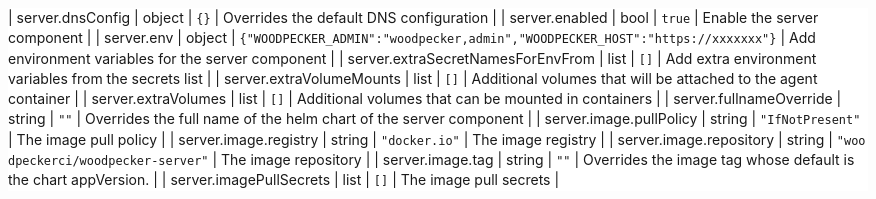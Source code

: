 | server.dnsConfig                                     | object | `{}`                                                                          | Overrides the default DNS configuration                                                                                                                                                                                                                                                                                                  |
| server.enabled                                       | bool   | `true`                                                                        | Enable the server component                                                                                                                                                                                                                                                                                                              |
| server.env                                           | object | `{"WOODPECKER_ADMIN":"woodpecker,admin","WOODPECKER_HOST":"https://xxxxxxx"}` | Add environment variables for the server component                                                                                                                                                                                                                                                                                       |
| server.extraSecretNamesForEnvFrom                    | list   | `[]`                                                                          | Add extra environment variables from the secrets list                                                                                                                                                                                                                                                                                    |
| server.extraVolumeMounts                             | list   | `[]`                                                                          | Additional volumes that will be attached to the agent container                                                                                                                                                                                                                                                                          |
| server.extraVolumes                                  | list   | `[]`                                                                          | Additional volumes that can be mounted in containers                                                                                                                                                                                                                                                                                     |
| server.fullnameOverride                              | string | `""`                                                                          | Overrides the full name of the helm chart of the server component                                                                                                                                                                                                                                                                        |
| server.image.pullPolicy                              | string | `"IfNotPresent"`                                                              | The image pull policy                                                                                                                                                                                                                                                                                                                    |
| server.image.registry                                | string | `"docker.io"`                                                                 | The image registry                                                                                                                                                                                                                                                                                                                       |
| server.image.repository                              | string | `"woodpeckerci/woodpecker-server"`                                            | The image repository                                                                                                                                                                                                                                                                                                                     |
| server.image.tag                                     | string | `""`                                                                          | Overrides the image tag whose default is the chart appVersion.                                                                                                                                                                                                                                                                           |
| server.imagePullSecrets                              | list   | `[]`                                                                          | The image pull secrets                                                                                                                                                                                                                                                                                                                   |